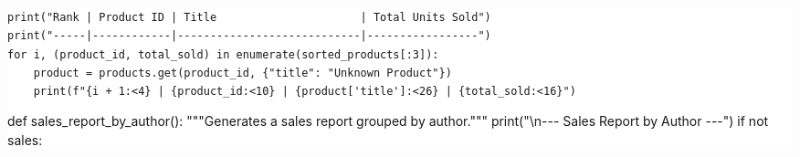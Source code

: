     print("Rank | Product ID | Title                      | Total Units Sold")
    print("-----|------------|----------------------------|-----------------")
    for i, (product_id, total_sold) in enumerate(sorted_products[:3]):
        product = products.get(product_id, {"title": "Unknown Product"})
        print(f"{i + 1:<4} | {product_id:<10} | {product['title']:<26} | {total_sold:<16}")

def sales_report_by_author():
    """Generates a sales report grouped by author."""
    print("\n--- Sales Report by Author ---")
    if not sales:
